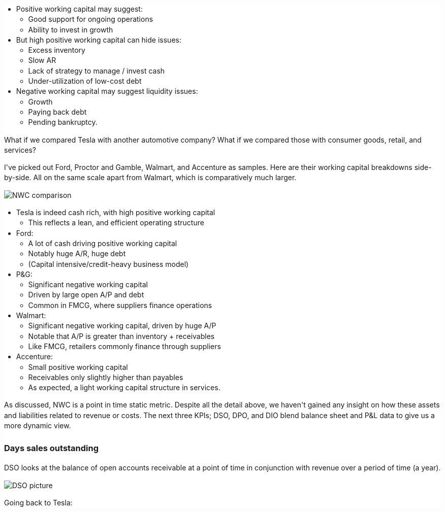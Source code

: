 - Positive working capital may suggest:
  - Good support for ongoing operations
  - Ability to invest in growth
- But high positive working capital can hide issues:
  - Excess inventory
  - Slow AR
  - Lack of strategy to manage / invest cash
  - Under-utilization of low-cost debt
- Negative working capital may suggest liquidity issues:
  - Growth
  - Paying back debt
  - Pending bankruptcy.

What if we compared Tesla with another automotive company?
What if we compared those with consumer goods, retail, and services?

I've picked out Ford, Proctor and Gamble, Walmart, and Accenture as samples. Here are their working capital breakdowns side-by-side. All on the same scale apart from Walmart, which is comparatively much larger.

![NWC comparison](/assets/images/sap/working-capital/working-capital-12.png)

- Tesla is indeed cash rich, with high positive working capital
  - This reflects a lean, and efficient operating structure
- Ford:
  - A lot of cash driving positive working capital
  - Notably huge A/R, huge debt
  - (Capital intensive/credit-heavy business model)
- P&G:
  - Significant negative working capital
  - Driven by large open A/P and debt
  - Common in FMCG, where suppliers finance operations
- Walmart:
  - Significant negative working capital, driven by huge A/P
  - Notable that A/P is greater than inventory + receivables
  - Like FMCG, retailers commonly finance through suppliers
- Accenture:
  - Small positive working capital
  - Receivables only slightly higher than payables
  - As expected, a light working capital structure in services.

As discussed, NWC is a point in time static metric. Despite all the detail above, we haven't gained any insight on how these assets and liabilities related to revenue or costs. The next three KPIs; DSO, DPO, and DIO blend balance sheet and P&L data to give us a more dynamic view.

### Days sales outstanding

DSO looks at the balance of open accounts receivable at a point of time in conjunction with revenue over a period of time (a year).

![DSO picture](/assets/images/sap/working-capital/working-capital-6.png)

Going back to Tesla:
